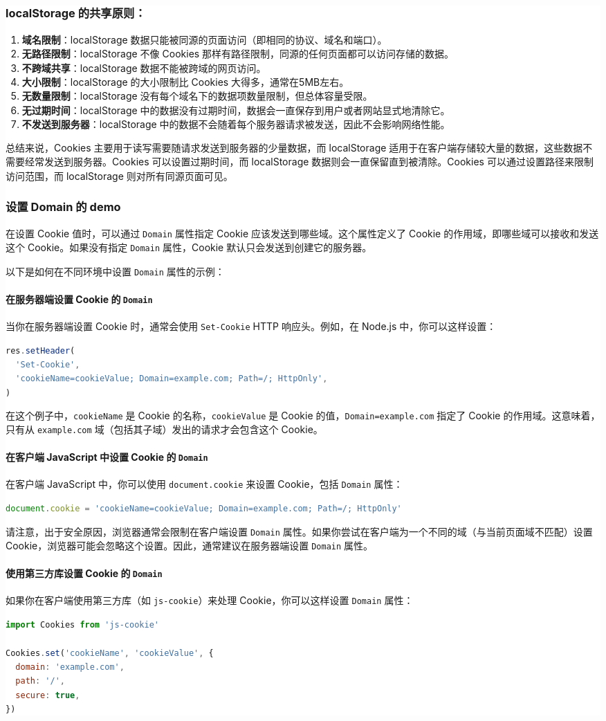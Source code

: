 ### localStorage 的共享原则：

1. **域名限制**：localStorage 数据只能被同源的页面访问（即相同的协议、域名和端口）。
2. **无路径限制**：localStorage 不像 Cookies 那样有路径限制，同源的任何页面都可以访问存储的数据。
3. **不跨域共享**：localStorage 数据不能被跨域的网页访问。
4. **大小限制**：localStorage 的大小限制比 Cookies 大得多，通常在5MB左右。
5. **无数量限制**：localStorage 没有每个域名下的数据项数量限制，但总体容量受限。
6. **无过期时间**：localStorage 中的数据没有过期时间，数据会一直保存到用户或者网站显式地清除它。
7. **不发送到服务器**：localStorage 中的数据不会随着每个服务器请求被发送，因此不会影响网络性能。

总结来说，Cookies 主要用于读写需要随请求发送到服务器的少量数据，而 localStorage 适用于在客户端存储较大量的数据，这些数据不需要经常发送到服务器。Cookies 可以设置过期时间，而 localStorage 数据则会一直保留直到被清除。Cookies 可以通过设置路径来限制访问范围，而 localStorage 则对所有同源页面可见。

### 设置 Domain 的 demo

在设置 Cookie 值时，可以通过 `Domain` 属性指定 Cookie 应该发送到哪些域。这个属性定义了 Cookie 的作用域，即哪些域可以接收和发送这个 Cookie。如果没有指定 `Domain` 属性，Cookie 默认只会发送到创建它的服务器。

以下是如何在不同环境中设置 `Domain` 属性的示例：

#### 在服务器端设置 Cookie 的 `Domain`

当你在服务器端设置 Cookie 时，通常会使用 `Set-Cookie` HTTP 响应头。例如，在 Node.js 中，你可以这样设置：

```javascript
res.setHeader(
  'Set-Cookie',
  'cookieName=cookieValue; Domain=example.com; Path=/; HttpOnly',
)
```

在这个例子中，`cookieName` 是 Cookie 的名称，`cookieValue` 是 Cookie 的值，`Domain=example.com` 指定了 Cookie 的作用域。这意味着，只有从 `example.com` 域（包括其子域）发出的请求才会包含这个 Cookie。

#### 在客户端 JavaScript 中设置 Cookie 的 `Domain`

在客户端 JavaScript 中，你可以使用 `document.cookie` 来设置 Cookie，包括 `Domain` 属性：

```javascript
document.cookie = 'cookieName=cookieValue; Domain=example.com; Path=/; HttpOnly'
```

请注意，出于安全原因，浏览器通常会限制在客户端设置 `Domain` 属性。如果你尝试在客户端为一个不同的域（与当前页面域不匹配）设置 Cookie，浏览器可能会忽略这个设置。因此，通常建议在服务器端设置 `Domain` 属性。

#### 使用第三方库设置 Cookie 的 `Domain`

如果你在客户端使用第三方库（如 `js-cookie`）来处理 Cookie，你可以这样设置 `Domain` 属性：

```javascript
import Cookies from 'js-cookie'

Cookies.set('cookieName', 'cookieValue', {
  domain: 'example.com',
  path: '/',
  secure: true,
})
```
